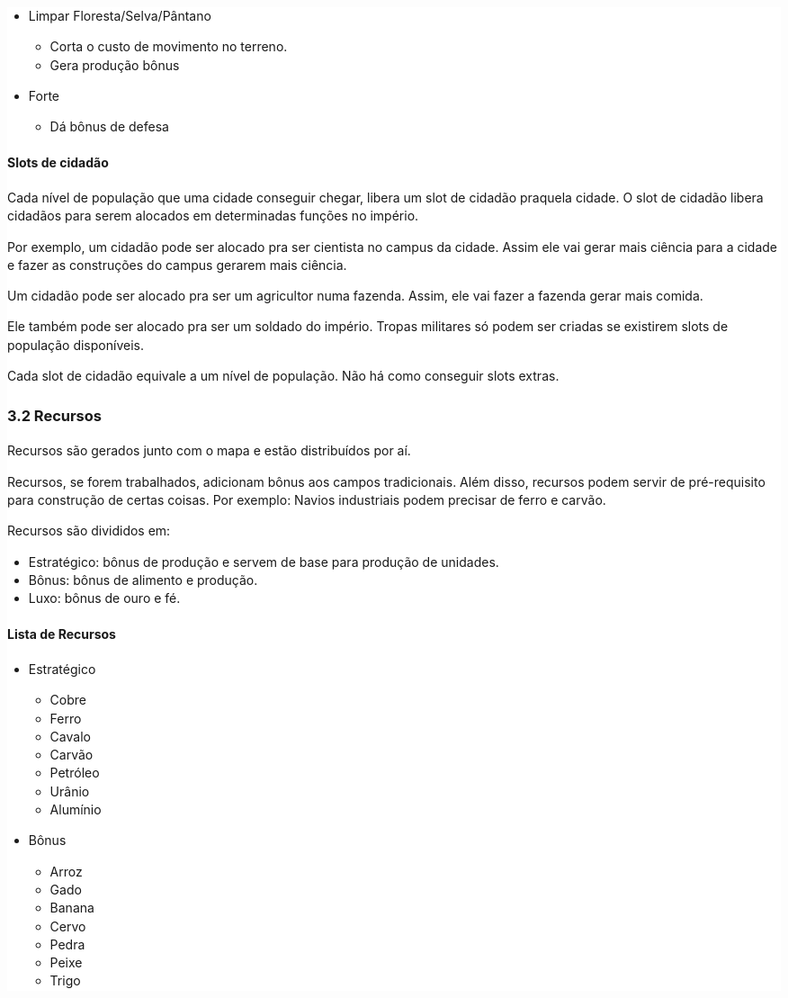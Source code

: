- Limpar Floresta/Selva/Pântano
    - Corta o custo de movimento no terreno.
    - Gera produção bônus

- Forte
    - Dá bônus de defesa

#### Slots de cidadão

Cada nível de população que uma cidade conseguir chegar, libera um slot de cidadão praquela cidade.
O slot de cidadão libera cidadãos para serem alocados em determinadas funções no império.

Por exemplo, um cidadão pode ser alocado pra ser cientista no campus da cidade.
Assim ele vai gerar mais ciência para a cidade e fazer as construções do campus gerarem mais ciência.

Um cidadão pode ser alocado pra ser um agricultor numa fazenda.
Assim, ele vai fazer a fazenda gerar mais comida.

Ele também pode ser alocado pra ser um soldado do império.
Tropas militares só podem ser criadas se existirem slots de população disponíveis.

Cada slot de cidadão equivale a um nível de população.
Não há como conseguir slots extras.

### 3.2 Recursos

Recursos são gerados junto com o mapa e estão distribuídos por aí.

Recursos, se forem trabalhados, adicionam bônus aos campos tradicionais.
Além disso, recursos podem servir de pré-requisito para construção de certas coisas.
Por exemplo: Navios industriais podem precisar de ferro e carvão.

Recursos são divididos em:
- Estratégico: bônus de produção e servem de base para produção de unidades.
- Bônus: bônus de alimento e produção.
- Luxo: bônus de ouro e fé.

#### Lista de Recursos

- Estratégico
    - Cobre
    - Ferro
    - Cavalo
    - Carvão
    - Petróleo
    - Urânio
    - Alumínio

- Bônus
    - Arroz
    - Gado
    - Banana
    - Cervo
    - Pedra
    - Peixe
    - Trigo
